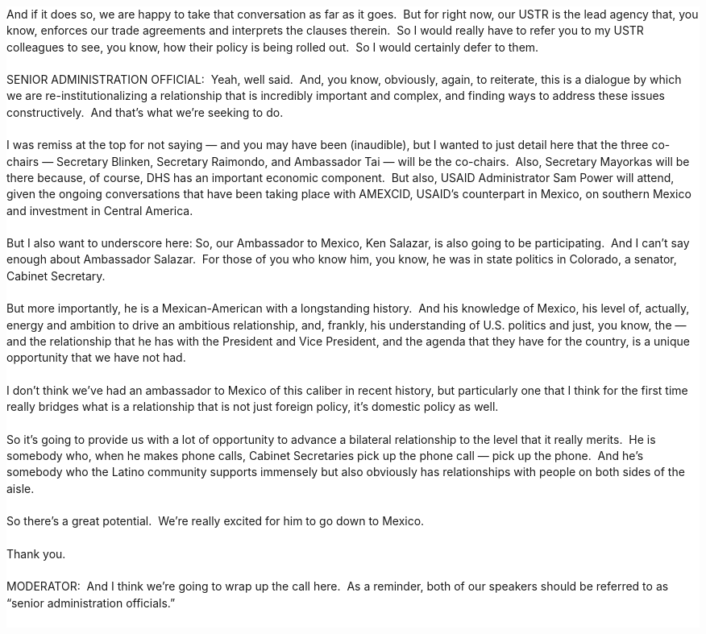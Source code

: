 And if it does so, we are happy to take that conversation as far as it
goes.  But for right now, our USTR is the lead agency that, you know,
enforces our trade agreements and interprets the clauses therein.  So I
would really have to refer you to my USTR colleagues to see, you know,
how their policy is being rolled out.  So I would certainly defer to
them.  
   
SENIOR ADMINISTRATION OFFICIAL:  Yeah, well said.  And, you know,
obviously, again, to reiterate, this is a dialogue by which we are
re-institutionalizing a relationship that is incredibly important and
complex, and finding ways to address these issues constructively.  And
that’s what we’re seeking to do.  
   
I was remiss at the top for not saying — and you may have been
(inaudible), but I wanted to just detail here that the three co-chairs —
Secretary Blinken, Secretary Raimondo, and Ambassador Tai — will be the
co-chairs.  Also, Secretary Mayorkas will be there because, of course,
DHS has an important economic component.  But also, USAID Administrator
Sam Power will attend, given the ongoing conversations that have been
taking place with AMEXCID, USAID’s counterpart in Mexico, on southern
Mexico and investment in Central America.  
   
But I also want to underscore here: So, our Ambassador to Mexico, Ken
Salazar, is also going to be participating.  And I can’t say enough
about Ambassador Salazar.  For those of you who know him, you know, he
was in state politics in Colorado, a senator, Cabinet Secretary.   
   
But more importantly, he is a Mexican-American with a longstanding
history.  And his knowledge of Mexico, his level of, actually, energy
and ambition to drive an ambitious relationship, and, frankly, his
understanding of U.S. politics and just, you know, the — and the
relationship that he has with the President and Vice President, and the
agenda that they have for the country, is a unique opportunity that we
have not had.   
   
I don’t think we’ve had an ambassador to Mexico of this caliber in
recent history, but particularly one that I think for the first time
really bridges what is a relationship that is not just foreign policy,
it’s domestic policy as well.  
   
So it’s going to provide us with a lot of opportunity to advance a
bilateral relationship to the level that it really merits.  He is
somebody who, when he makes phone calls, Cabinet Secretaries pick up the
phone call — pick up the phone.  And he’s somebody who the Latino
community supports immensely but also obviously has relationships with
people on both sides of the aisle.  
   
So there’s a great potential.  We’re really excited for him to go down
to Mexico.   
   
Thank you.  
   
MODERATOR:  And I think we’re going to wrap up the call here.  As a
reminder, both of our speakers should be referred to as “senior
administration officials.”  
   
